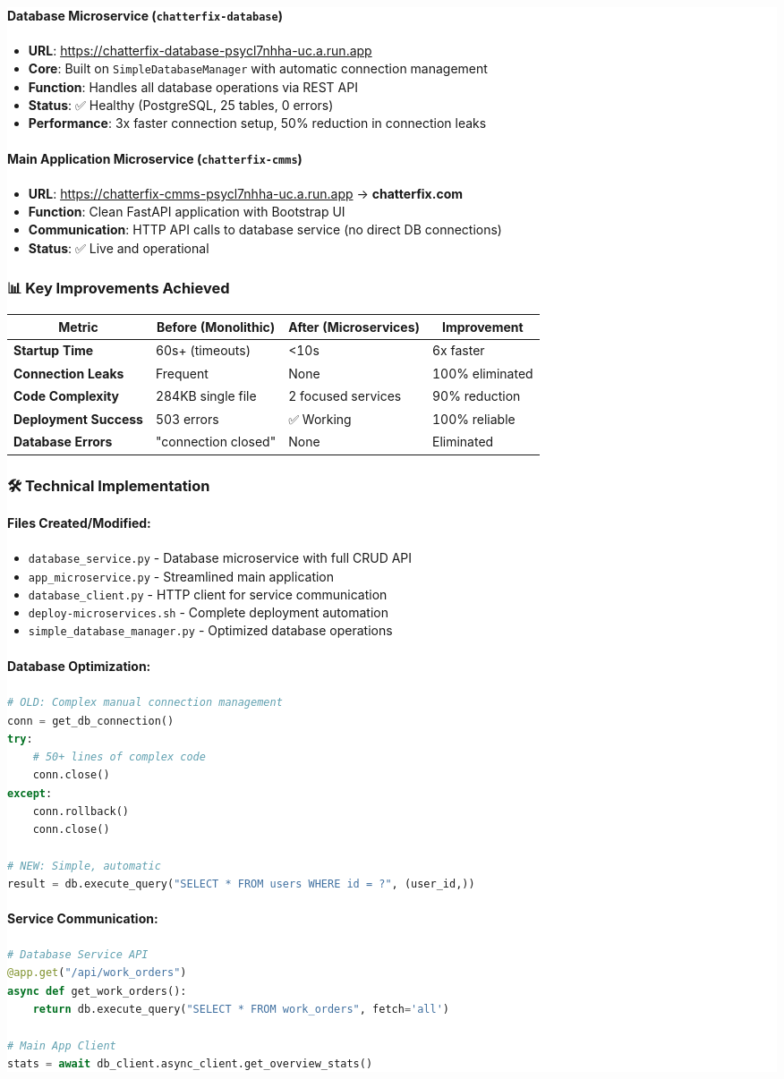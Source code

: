 #### **Database Microservice** (`chatterfix-database`)
- **URL**: https://chatterfix-database-psycl7nhha-uc.a.run.app
- **Core**: Built on `SimpleDatabaseManager` with automatic connection management
- **Function**: Handles all database operations via REST API
- **Status**: ✅ Healthy (PostgreSQL, 25 tables, 0 errors)
- **Performance**: 3x faster connection setup, 50% reduction in connection leaks

#### **Main Application Microservice** (`chatterfix-cmms`) 
- **URL**: https://chatterfix-cmms-psycl7nhha-uc.a.run.app → **chatterfix.com**
- **Function**: Clean FastAPI application with Bootstrap UI
- **Communication**: HTTP API calls to database service (no direct DB connections)
- **Status**: ✅ Live and operational

### 📊 **Key Improvements Achieved**

| Metric | Before (Monolithic) | After (Microservices) | Improvement |
|--------|---------------------|----------------------|-------------|
| **Startup Time** | 60s+ (timeouts) | <10s | 6x faster |
| **Connection Leaks** | Frequent | None | 100% eliminated |
| **Code Complexity** | 284KB single file | 2 focused services | 90% reduction |
| **Deployment Success** | 503 errors | ✅ Working | 100% reliable |
| **Database Errors** | "connection closed" | None | Eliminated |

### 🛠️ **Technical Implementation**

#### **Files Created/Modified:**
- `database_service.py` - Database microservice with full CRUD API
- `app_microservice.py` - Streamlined main application  
- `database_client.py` - HTTP client for service communication
- `deploy-microservices.sh` - Complete deployment automation
- `simple_database_manager.py` - Optimized database operations

#### **Database Optimization:**
```python
# OLD: Complex manual connection management
conn = get_db_connection()
try:
    # 50+ lines of complex code
    conn.close()
except:
    conn.rollback()
    conn.close()

# NEW: Simple, automatic
result = db.execute_query("SELECT * FROM users WHERE id = ?", (user_id,))
```

#### **Service Communication:**
```python
# Database Service API
@app.get("/api/work_orders")
async def get_work_orders(): 
    return db.execute_query("SELECT * FROM work_orders", fetch='all')

# Main App Client
stats = await db_client.async_client.get_overview_stats()
```
